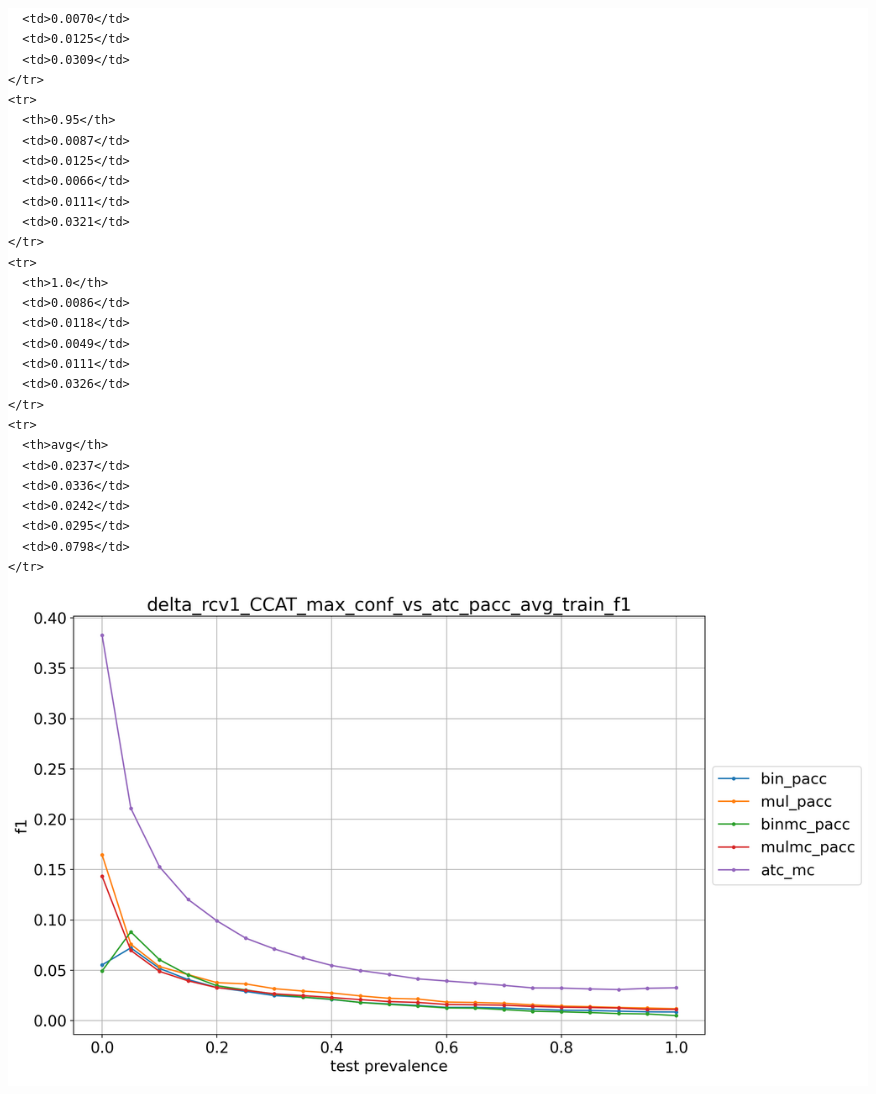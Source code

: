       <td>0.0070</td>
      <td>0.0125</td>
      <td>0.0309</td>
    </tr>
    <tr>
      <th>0.95</th>
      <td>0.0087</td>
      <td>0.0125</td>
      <td>0.0066</td>
      <td>0.0111</td>
      <td>0.0321</td>
    </tr>
    <tr>
      <th>1.0</th>
      <td>0.0086</td>
      <td>0.0118</td>
      <td>0.0049</td>
      <td>0.0111</td>
      <td>0.0326</td>
    </tr>
    <tr>
      <th>avg</th>
      <td>0.0237</td>
      <td>0.0336</td>
      <td>0.0242</td>
      <td>0.0295</td>
      <td>0.0798</td>
    </tr>
  </tbody>
</table>

![plot_delta](plot/delta_rcv1_CCAT_max_conf_vs_atc_pacc_avg_train_f1.png)